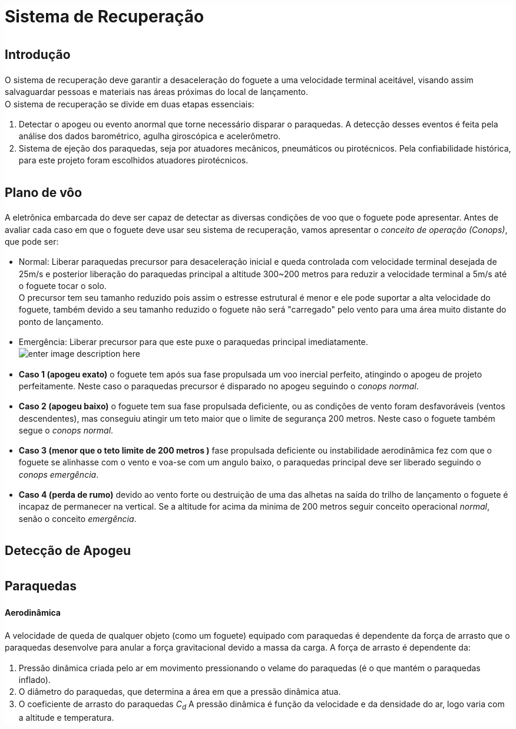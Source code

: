 # Sistema de Recuperação

## Introdução
O sistema de recuperação deve garantir a desaceleração do foguete a uma velocidade terminal aceitável, visando assim salvaguardar pessoas e materiais nas áreas próximas do local de lançamento.  
O sistema de recuperação se divide em duas etapas essenciais:  
 1. Detectar o apogeu ou evento anormal que torne necessário disparar o paraquedas.
A detecção desses eventos é feita pela análise dos dados barométrico, agulha giroscópica e acelerômetro.  
 2. Sistema de ejeção dos paraquedas, seja por atuadores mecânicos, pneumáticos ou pirotécnicos. Pela confiabilidade histórica, para este projeto foram escolhidos atuadores pirotécnicos.  


## Plano de vôo
A eletrônica embarcada do deve ser capaz de detectar as diversas condições de voo que o foguete pode apresentar.  Antes de avaliar cada caso em que o foguete deve usar seu sistema de recuperação, vamos apresentar o *conceito de operação (Conops)*, que pode ser:
 - Normal: Liberar paraquedas precursor para desaceleração inicial e queda controlada com velocidade terminal desejada de 25m/s e posterior liberação do paraquedas principal a altitude 300~200 metros para reduzir a velocidade terminal a 5m/s até o foguete tocar o solo.  
O precursor tem seu tamanho reduzido pois assim o estresse estrutural é menor e ele pode suportar a alta velocidade do foguete, também devido a seu tamanho reduzido o foguete não será "carregado" pelo vento para uma área muito distante do ponto de lançamento.  
 - Emergência: Liberar precursor para que este puxe o paraquedas principal imediatamente.  
 ![enter image description here](https://lh3.googleusercontent.com/-pDPI2aDdhVc/WKPPegubQZI/AAAAAAAAAJg/6-T8RDsxnUcM_oD7M6RWrq8tdyikznrOACLcB/s0/image18.png "conops.png")

 - **Caso 1 (apogeu exato)** o foguete tem após sua fase propulsada um voo inercial perfeito, atingindo o apogeu de projeto perfeitamente. Neste caso o paraquedas precursor é disparado no apogeu seguindo o *conops normal*.  
 - **Caso 2 (apogeu baixo)** o foguete tem sua fase propulsada deficiente, ou as condições de vento foram desfavoráveis (ventos descendentes), mas conseguiu atingir um teto maior que o limite de segurança 200 metros. Neste caso o foguete também segue o *conops normal*.  
 -  **Caso 3 (menor que o teto limite de 200 metros )** fase propulsada deficiente ou instabilidade aerodinâmica fez com que o foguete se alinhasse com o vento e voa-se com um angulo baixo, o paraquedas principal deve ser liberado seguindo o *conops emergência*.  
 - **Caso 4 (perda de rumo)** devido ao vento forte ou destruição de uma das alhetas na saída do trilho de lançamento o foguete é incapaz de permanecer na vertical. Se a altitude for acima da minima de 200 metros seguir conceito operacional *normal*, senão o conceito *emergência*.  


## Detecção de Apogeu
## Paraquedas
#### Aerodinâmica
A velocidade de queda de qualquer objeto (como um foguete) equipado com paraquedas é dependente da força de arrasto que o paraquedas desenvolve para anular a força gravitacional devido a massa da carga.
A força de arrasto é dependente da:
 1. Pressão dinâmica criada pelo ar em movimento pressionando o velame do paraquedas (é o que mantém o paraquedas inflado).
 2. O diâmetro do paraquedas, que determina a área em que a pressão dinâmica atua.
 3. O coeficiente de arrasto do paraquedas $C_d$
A pressão dinâmica é função da velocidade e da densidade do ar, logo varia com a altitude e temperatura.
